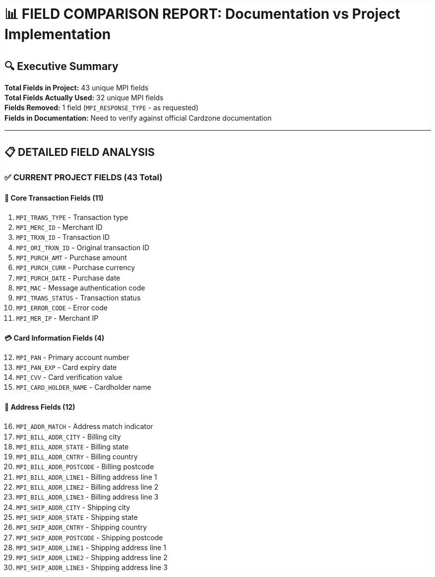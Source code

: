# 📊 FIELD COMPARISON REPORT: Documentation vs Project Implementation

## 🔍 **Executive Summary**

**Total Fields in Project:** 43 unique MPI fields  
**Total Fields Actually Used:** 32 unique MPI fields  
**Fields Removed:** 1 field (`MPI_RESPONSE_TYPE` - as requested)  
**Fields in Documentation:** Need to verify against official Cardzone documentation

---

## 📋 **DETAILED FIELD ANALYSIS**

### ✅ **CURRENT PROJECT FIELDS (43 Total)**

#### **🔑 Core Transaction Fields (11)**
1. `MPI_TRANS_TYPE` - Transaction type
2. `MPI_MERC_ID` - Merchant ID
3. `MPI_TRXN_ID` - Transaction ID
4. `MPI_ORI_TRXN_ID` - Original transaction ID
5. `MPI_PURCH_AMT` - Purchase amount
6. `MPI_PURCH_CURR` - Purchase currency
7. `MPI_PURCH_DATE` - Purchase date
8. `MPI_MAC` - Message authentication code
9. `MPI_TRANS_STATUS` - Transaction status
10. `MPI_ERROR_CODE` - Error code
11. `MPI_MER_IP` - Merchant IP

#### **💳 Card Information Fields (4)**
12. `MPI_PAN` - Primary account number
13. `MPI_PAN_EXP` - Card expiry date
14. `MPI_CVV` - Card verification value
15. `MPI_CARD_HOLDER_NAME` - Cardholder name

#### **📍 Address Fields (12)**
16. `MPI_ADDR_MATCH` - Address match indicator
17. `MPI_BILL_ADDR_CITY` - Billing city
18. `MPI_BILL_ADDR_STATE` - Billing state
19. `MPI_BILL_ADDR_CNTRY` - Billing country
20. `MPI_BILL_ADDR_POSTCODE` - Billing postcode
21. `MPI_BILL_ADDR_LINE1` - Billing address line 1
22. `MPI_BILL_ADDR_LINE2` - Billing address line 2
23. `MPI_BILL_ADDR_LINE3` - Billing address line 3
24. `MPI_SHIP_ADDR_CITY` - Shipping city
25. `MPI_SHIP_ADDR_STATE` - Shipping state
26. `MPI_SHIP_ADDR_CNTRY` - Shipping country
27. `MPI_SHIP_ADDR_POSTCODE` - Shipping postcode
28. `MPI_SHIP_ADDR_LINE1` - Shipping address line 1
29. `MPI_SHIP_ADDR_LINE2` - Shipping address line 2
30. `MPI_SHIP_ADDR_LINE3` - Shipping address line 3

